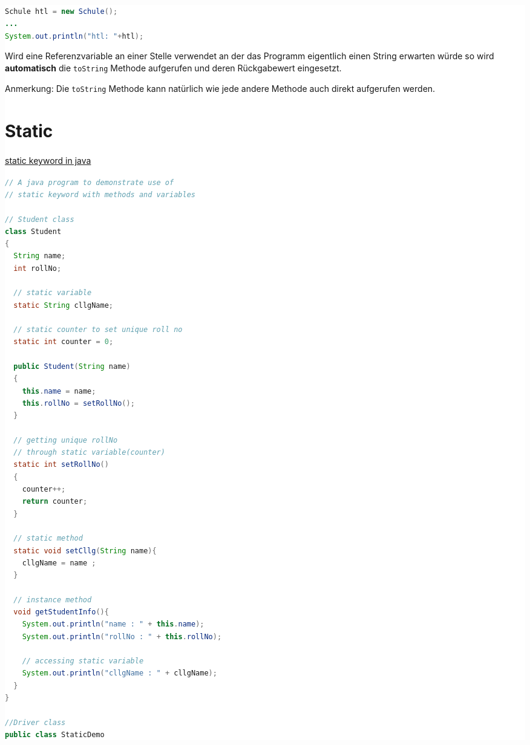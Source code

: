 ```java
Schule htl = new Schule();
...
System.out.println("htl: "+htl);
```

Wird eine Referenzvariable an einer Stelle verwendet an der das Programm eigentlich einen String erwarten würde so wird **automatisch** die `toString` Methode aufgerufen und deren Rückgabewert eingesetzt.

Anmerkung: Die `toString` Methode kann natürlich wie jede andere Methode auch direkt aufgerufen werden.



# Static

[static keyword in java](https://www.geeksforgeeks.org/static-keyword-java/)

```java
// A java program to demonstrate use of
// static keyword with methods and variables

// Student class
class Student
{
  String name;
  int rollNo;

  // static variable
  static String cllgName;

  // static counter to set unique roll no
  static int counter = 0;

  public Student(String name)
  {
    this.name = name;
    this.rollNo = setRollNo();
  }

  // getting unique rollNo
  // through static variable(counter)
  static int setRollNo()
  {
    counter++;
    return counter;
  }

  // static method
  static void setCllg(String name){
    cllgName = name ;
  }

  // instance method
  void getStudentInfo(){
    System.out.println("name : " + this.name);
    System.out.println("rollNo : " + this.rollNo);

    // accessing static variable
    System.out.println("cllgName : " + cllgName);
  }
}

//Driver class
public class StaticDemo
```